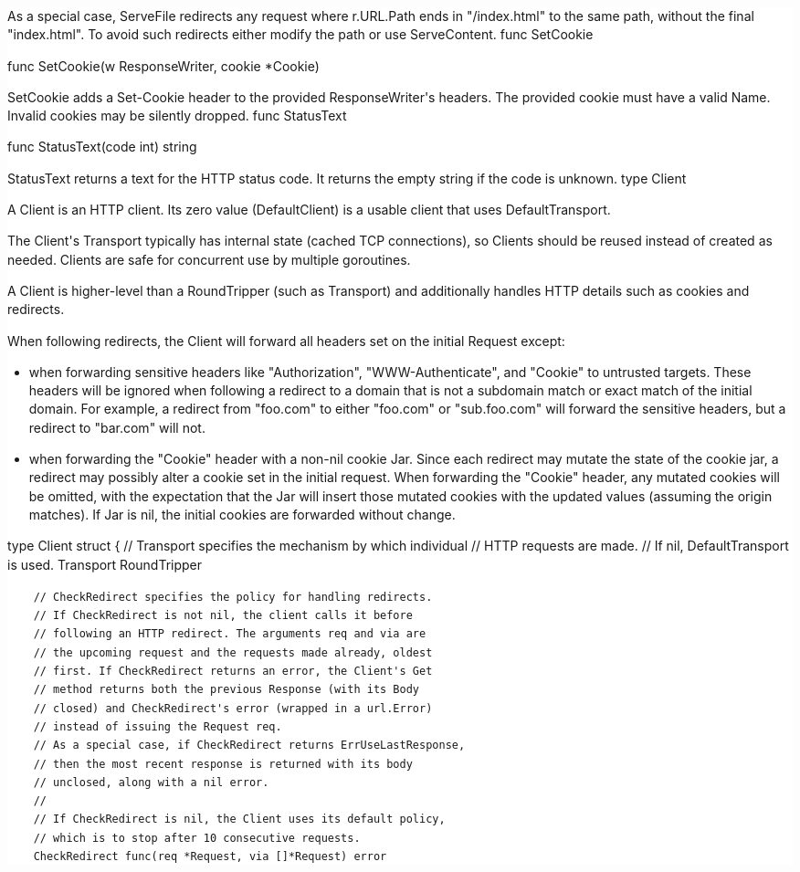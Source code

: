 As a special case, ServeFile redirects any request where r.URL.Path ends in "/index.html" to the same path, without the final "index.html". To avoid such redirects either modify the path or use ServeContent.
func SetCookie

func SetCookie(w ResponseWriter, cookie *Cookie)

SetCookie adds a Set-Cookie header to the provided ResponseWriter's headers. The provided cookie must have a valid Name. Invalid cookies may be silently dropped.
func StatusText

func StatusText(code int) string

StatusText returns a text for the HTTP status code. It returns the empty string if the code is unknown.
type Client

A Client is an HTTP client. Its zero value (DefaultClient) is a usable client that uses DefaultTransport.

The Client's Transport typically has internal state (cached TCP connections), so Clients should be reused instead of created as needed. Clients are safe for concurrent use by multiple goroutines.

A Client is higher-level than a RoundTripper (such as Transport) and additionally handles HTTP details such as cookies and redirects.

When following redirects, the Client will forward all headers set on the initial Request except:

* when forwarding sensitive headers like "Authorization",
  "WWW-Authenticate", and "Cookie" to untrusted targets.
  These headers will be ignored when following a redirect to a domain
  that is not a subdomain match or exact match of the initial domain.
  For example, a redirect from "foo.com" to either "foo.com" or "sub.foo.com"
  will forward the sensitive headers, but a redirect to "bar.com" will not.

* when forwarding the "Cookie" header with a non-nil cookie Jar.
  Since each redirect may mutate the state of the cookie jar,
  a redirect may possibly alter a cookie set in the initial request.
  When forwarding the "Cookie" header, any mutated cookies will be omitted,
  with the expectation that the Jar will insert those mutated cookies
  with the updated values (assuming the origin matches).
  If Jar is nil, the initial cookies are forwarded without change.

type Client struct {
        // Transport specifies the mechanism by which individual
        // HTTP requests are made.
        // If nil, DefaultTransport is used.
        Transport RoundTripper

        // CheckRedirect specifies the policy for handling redirects.
        // If CheckRedirect is not nil, the client calls it before
        // following an HTTP redirect. The arguments req and via are
        // the upcoming request and the requests made already, oldest
        // first. If CheckRedirect returns an error, the Client's Get
        // method returns both the previous Response (with its Body
        // closed) and CheckRedirect's error (wrapped in a url.Error)
        // instead of issuing the Request req.
        // As a special case, if CheckRedirect returns ErrUseLastResponse,
        // then the most recent response is returned with its body
        // unclosed, along with a nil error.
        //
        // If CheckRedirect is nil, the Client uses its default policy,
        // which is to stop after 10 consecutive requests.
        CheckRedirect func(req *Request, via []*Request) error
